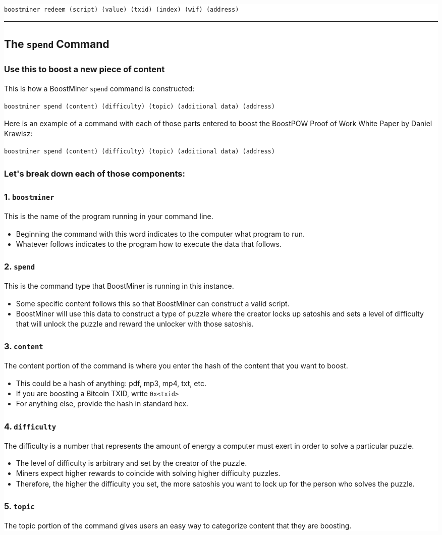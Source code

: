 `boostminer redeem (script) (value) (txid) (index) (wif) (address)`

---
## The `spend` Command

### **Use this to boost a new piece of content**

This is how a BoostMiner `spend` command is constructed:

`boostminer spend (content) (difficulty) (topic) (additional data) (address)`

Here is an example of a command with each of those parts entered to boost the BoostPOW Proof of Work White Paper by Daniel Krawisz:

`boostminer spend (content) (difficulty) (topic) (additional data) (address)`

### Let's break down each of those components:

### 1. `boostminer` 

This is the name of the program running in your command line. 
- Beginning the command with this word indicates to the computer what program to run.
- Whatever follows indicates to the program how to execute the data that follows.

### 2. `spend`

This is the command type that BoostMiner is running in this instance. 
- Some specific content follows this so that BoostMiner can construct a valid script.
- BoostMiner will use this data to construct a type of puzzle where the creator locks up satoshis and sets a level of difficulty that will unlock the puzzle and reward the unlocker with those satoshis.

### 3. `content`

The content portion of the command is where you enter the hash of the content that you want to boost. 
- This could be a hash of anything: pdf, mp3, mp4, txt, etc.
- If you are boosting a Bitcoin TXID, write `0x<txid>` 
- For anything else, provide the hash in standard hex.

### 4. `difficulty`

The difficulty is a number that represents the amount of energy a computer must exert in order to solve a particular puzzle.
- The level of difficulty is arbitrary and set by the creator of the puzzle.
- Miners expect higher rewards to coincide with solving higher difficulty puzzles.
- Therefore, the higher the difficulty you set, the more satoshis you want to lock up for the person who solves the puzzle.

### 5. `topic`

The topic portion of the command gives users an easy way to categorize content that they are boosting. 
